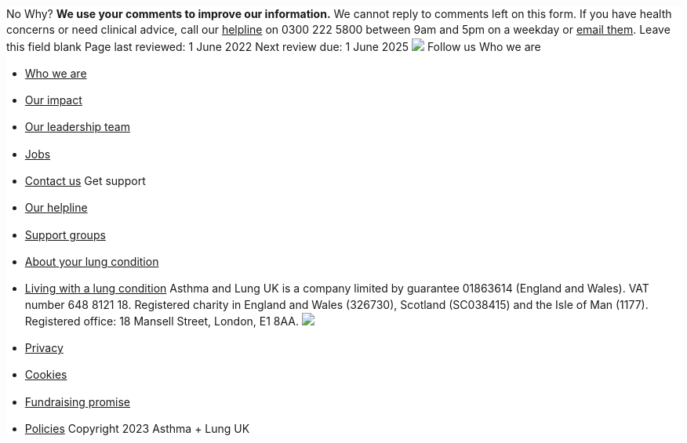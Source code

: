 No
Why?
**We use your comments to improve our information.** We cannot reply to comments left on this form. If you have health concerns or need clinical advice, call our [helpline](/helpline) on 0300 222 5800 between 9am and 5pm on a weekday or [email them](/helpline).
Leave this field blank
Page last reviewed: 
1 June 2022
Next review due: 
1 June 2025
 [![](/sites/default/files/2023-01/footer-logo%20%281%29.png)](/ "Homepage")
Follow us
 Who we are
 
* [Who we are](/about-us/who-we-are)
* [Our impact](/about-us/our-impact)
* [Our leadership team](/about-us/our-leadership-team)
* [Jobs](/work-us)
* [Contact us](/about-us/contact-us)
 Get support
 
* [Our helpline](/helpline)
* [Support groups](/help/support-network)
* [About your lung condition](/conditions)
* [Living with a lung condition](/living-with)
Asthma and Lung UK is a company limited by guarantee 01863614 (England and Wales). VAT number 648 8121 18.
Registered charity in England and Wales (326730), Scotland (SC038415) and the Isle of Man (1177). Registered office: 18 Mansell Street, London, E1 8AA.
[![](/sites/default/files/2023-01/reg-logo%20%281%29.png)](https://www.fundraisingregulator.org.uk)
![]()
![]()
* [Privacy](/privacy-policy)
* [Cookies](/cookies-how-we-use-them)
* [Fundraising promise](/fundraising-promise)
* [Policies](/about-us/policies)
 Copyright 2023 Asthma + Lung UK
 
